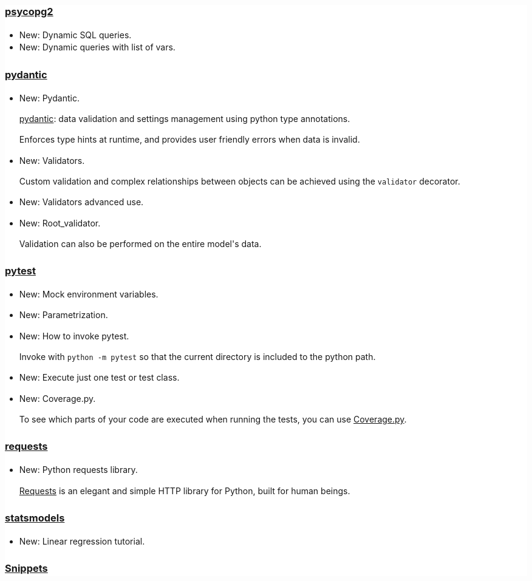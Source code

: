 ### [psycopg2](psycopg2.md)

* New: Dynamic SQL queries.
* New: Dynamic queries with list of vars.

### [pydantic](pydantic.md)

* New: Pydantic.

    [pydantic](https://pydantic-docs.helpmanual.io/): data validation and settings
    management using python type annotations.
    
    Enforces type hints at runtime, and provides user friendly errors when data is
    invalid.
    

* New: Validators.

    Custom validation and complex relationships between objects can be achieved
    using the `validator` decorator.
    

* New: Validators advanced use.
* New: Root_validator.

    Validation can also be performed on the entire model's data.
    

### [pytest](pytest.md)

* New: Mock environment variables.
* New: Parametrization.
* New: How to invoke pytest.

    Invoke with `python -m pytest` so that the current directory is
    included to the python path.
    

* New: Execute just one test or test class.
* New: Coverage.py.

    To see which parts of your code are executed when running the tests, you can
    use [Coverage.py](https://coverage.readthedocs.io/).
    

### [requests](requests.md)

* New: Python requests library.

    [Requests](https://docs.python-requests.org/en/master/) is an elegant and
    simple HTTP library for Python, built for human beings.
    

### [statsmodels](statsmodels.md)

* New: Linear regression tutorial.

### [Snippets](snippets.md)
